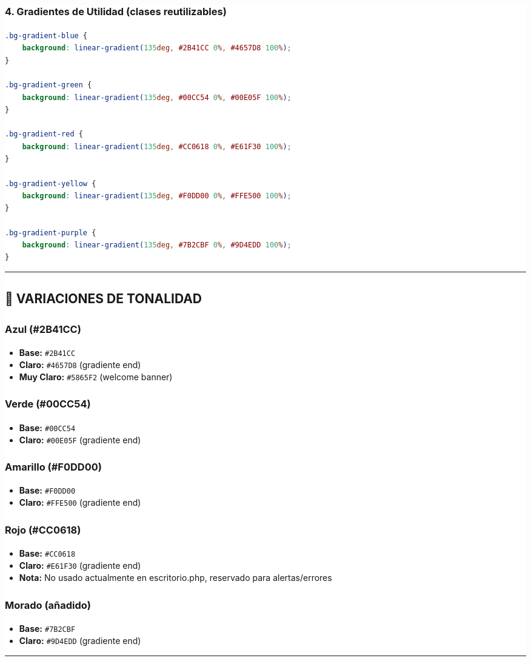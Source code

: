 
### 4. **Gradientes de Utilidad** (clases reutilizables)

```css
.bg-gradient-blue {
    background: linear-gradient(135deg, #2B41CC 0%, #4657D8 100%);
}

.bg-gradient-green {
    background: linear-gradient(135deg, #00CC54 0%, #00E05F 100%);
}

.bg-gradient-red {
    background: linear-gradient(135deg, #CC0618 0%, #E61F30 100%);
}

.bg-gradient-yellow {
    background: linear-gradient(135deg, #F0DD00 0%, #FFE500 100%);
}

.bg-gradient-purple {
    background: linear-gradient(135deg, #7B2CBF 0%, #9D4EDD 100%);
}
```

---

## 🎨 VARIACIONES DE TONALIDAD

### Azul (#2B41CC)
- **Base:** `#2B41CC`
- **Claro:** `#4657D8` (gradiente end)
- **Muy Claro:** `#5865F2` (welcome banner)

### Verde (#00CC54)
- **Base:** `#00CC54`
- **Claro:** `#00E05F` (gradiente end)

### Amarillo (#F0DD00)
- **Base:** `#F0DD00`
- **Claro:** `#FFE500` (gradiente end)

### Rojo (#CC0618)
- **Base:** `#CC0618`
- **Claro:** `#E61F30` (gradiente end)
- **Nota:** No usado actualmente en escritorio.php, reservado para alertas/errores

### Morado (añadido)
- **Base:** `#7B2CBF`
- **Claro:** `#9D4EDD` (gradiente end)

---